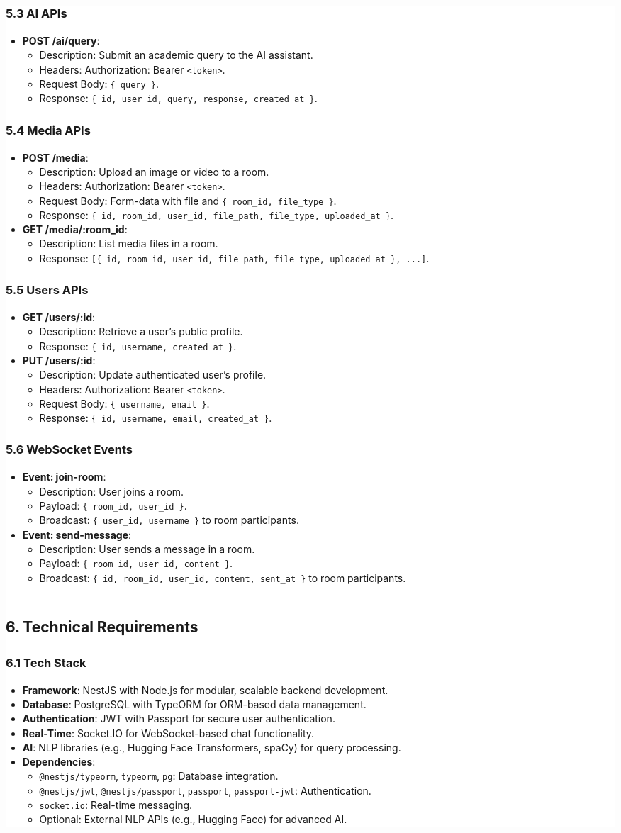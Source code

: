 ### 5.3 AI APIs
- **POST /ai/query**:
  - Description: Submit an academic query to the AI assistant.
  - Headers: Authorization: Bearer `<token>`.
  - Request Body: `{ query }`.
  - Response: `{ id, user_id, query, response, created_at }`.

### 5.4 Media APIs
- **POST /media**:
  - Description: Upload an image or video to a room.
  - Headers: Authorization: Bearer `<token>`.
  - Request Body: Form-data with file and `{ room_id, file_type }`.
  - Response: `{ id, room_id, user_id, file_path, file_type, uploaded_at }`.
- **GET /media/:room_id**:
  - Description: List media files in a room.
  - Response: `[{ id, room_id, user_id, file_path, file_type, uploaded_at }, ...]`.

### 5.5 Users APIs
- **GET /users/:id**:
  - Description: Retrieve a user’s public profile.
  - Response: `{ id, username, created_at }`.
- **PUT /users/:id**:
  - Description: Update authenticated user’s profile.
  - Headers: Authorization: Bearer `<token>`.
  - Request Body: `{ username, email }`.
  - Response: `{ id, username, email, created_at }`.

### 5.6 WebSocket Events
- **Event: join-room**:
  - Description: User joins a room.
  - Payload: `{ room_id, user_id }`.
  - Broadcast: `{ user_id, username }` to room participants.
- **Event: send-message**:
  - Description: User sends a message in a room.
  - Payload: `{ room_id, user_id, content }`.
  - Broadcast: `{ id, room_id, user_id, content, sent_at }` to room participants.

---

## 6. Technical Requirements

### 6.1 Tech Stack
- **Framework**: NestJS with Node.js for modular, scalable backend development.
- **Database**: PostgreSQL with TypeORM for ORM-based data management.
- **Authentication**: JWT with Passport for secure user authentication.
- **Real-Time**: Socket.IO for WebSocket-based chat functionality.
- **AI**: NLP libraries (e.g., Hugging Face Transformers, spaCy) for query processing.
- **Dependencies**:
  - `@nestjs/typeorm`, `typeorm`, `pg`: Database integration.
  - `@nestjs/jwt`, `@nestjs/passport`, `passport`, `passport-jwt`: Authentication.
  - `socket.io`: Real-time messaging.
  - Optional: External NLP APIs (e.g., Hugging Face) for advanced AI.
